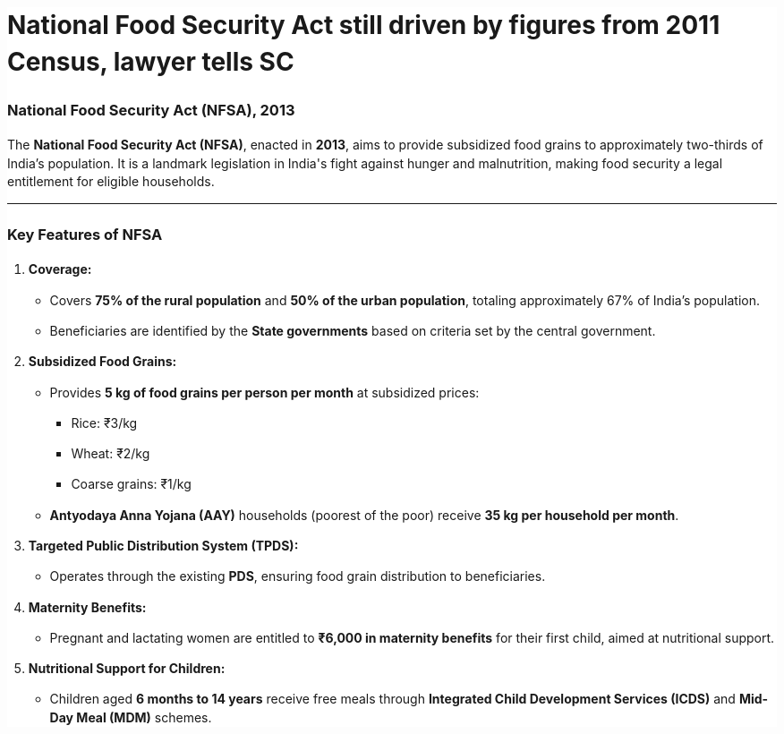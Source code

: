# National Food Security Act still driven by figures from 2011 Census, lawyer tells SC

### **National Food Security Act (NFSA), 2013**



The **National Food Security Act (NFSA)**, enacted in **2013**, aims to provide subsidized food grains to approximately two-thirds of India’s population. It is a landmark legislation in India's fight against hunger and malnutrition, making food security a legal entitlement for eligible households.



---



### **Key Features of NFSA**



1. **Coverage:**

   - Covers **75% of the rural population** and **50% of the urban population**, totaling approximately 67% of India’s population.

   - Beneficiaries are identified by the **State governments** based on criteria set by the central government.



2. **Subsidized Food Grains:**

   - Provides **5 kg of food grains per person per month** at subsidized prices:

     - Rice: ₹3/kg

     - Wheat: ₹2/kg

     - Coarse grains: ₹1/kg

   - **Antyodaya Anna Yojana (AAY)** households (poorest of the poor) receive **35 kg per household per month**.



3. **Targeted Public Distribution System (TPDS):**

   - Operates through the existing **PDS**, ensuring food grain distribution to beneficiaries.



4. **Maternity Benefits:**

   - Pregnant and lactating women are entitled to **₹6,000 in maternity benefits** for their first child, aimed at nutritional support.



5. **Nutritional Support for Children:**

   - Children aged **6 months to 14 years** receive free meals through **Integrated Child Development Services (ICDS)** and **Mid-Day Meal (MDM)** schemes.
